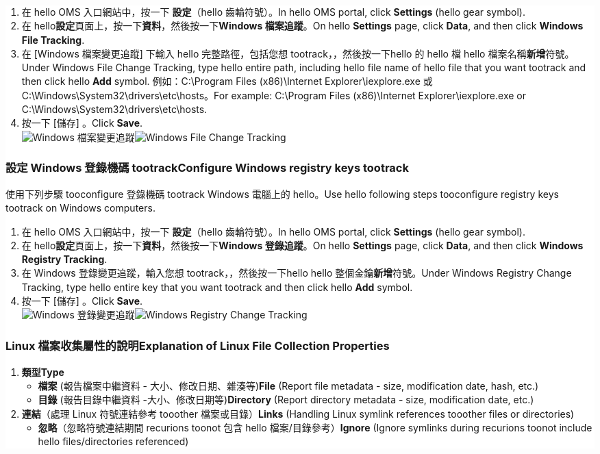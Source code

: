 1. <span data-ttu-id="c6686-129">在 hello OMS 入口網站中，按一下 **設定**（hello 齒輪符號）。</span><span class="sxs-lookup"><span data-stu-id="c6686-129">In hello OMS portal, click **Settings** (hello gear symbol).</span></span>
2. <span data-ttu-id="c6686-130">在 hello**設定**頁面上，按一下**資料**，然後按一下**Windows 檔案追蹤**。</span><span class="sxs-lookup"><span data-stu-id="c6686-130">On hello **Settings** page, click **Data**, and then click **Windows File Tracking**.</span></span>
3. <span data-ttu-id="c6686-131">在 [Windows 檔案變更追蹤] 下輸入 hello 完整路徑，包括您想 tootrack，，然後按一下hello 的 hello 檔 hello 檔案名稱**新增**符號。</span><span class="sxs-lookup"><span data-stu-id="c6686-131">Under Windows File Change Tracking, type hello entire path, including hello file name of hello file that you want tootrack and then click hello **Add** symbol.</span></span> <span data-ttu-id="c6686-132">例如：C:\Program Files (x86)\Internet Explorer\iexplore.exe 或 C:\Windows\System32\drivers\etc\hosts。</span><span class="sxs-lookup"><span data-stu-id="c6686-132">For example: C:\Program Files (x86)\Internet Explorer\iexplore.exe or C:\Windows\System32\drivers\etc\hosts.</span></span>
4. <span data-ttu-id="c6686-133">按一下 [儲存] 。</span><span class="sxs-lookup"><span data-stu-id="c6686-133">Click **Save**.</span></span>  
   <span data-ttu-id="c6686-134">![Windows 檔案變更追蹤](./media/log-analytics-change-tracking/windows-file-change-tracking.png)</span><span class="sxs-lookup"><span data-stu-id="c6686-134">![Windows File Change Tracking](./media/log-analytics-change-tracking/windows-file-change-tracking.png)</span></span>

### <a name="configure-windows-registry-keys-tootrack"></a><span data-ttu-id="c6686-135">設定 Windows 登錄機碼 tootrack</span><span class="sxs-lookup"><span data-stu-id="c6686-135">Configure Windows registry keys tootrack</span></span>
<span data-ttu-id="c6686-136">使用下列步驟 tooconfigure 登錄機碼 tootrack Windows 電腦上的 hello。</span><span class="sxs-lookup"><span data-stu-id="c6686-136">Use hello following steps tooconfigure registry keys tootrack on Windows computers.</span></span>

1. <span data-ttu-id="c6686-137">在 hello OMS 入口網站中，按一下 **設定**（hello 齒輪符號）。</span><span class="sxs-lookup"><span data-stu-id="c6686-137">In hello OMS portal, click **Settings** (hello gear symbol).</span></span>
2. <span data-ttu-id="c6686-138">在 hello**設定**頁面上，按一下**資料**，然後按一下**Windows 登錄追蹤**。</span><span class="sxs-lookup"><span data-stu-id="c6686-138">On hello **Settings** page, click **Data**, and then click **Windows Registry Tracking**.</span></span>
3. <span data-ttu-id="c6686-139">在 Windows 登錄變更追蹤，輸入您想 tootrack，，然後按一下hello hello 整個金鑰**新增**符號。</span><span class="sxs-lookup"><span data-stu-id="c6686-139">Under Windows Registry Change Tracking, type hello entire key that you want tootrack and then click hello **Add** symbol.</span></span>
4. <span data-ttu-id="c6686-140">按一下 [儲存] 。</span><span class="sxs-lookup"><span data-stu-id="c6686-140">Click **Save**.</span></span>  
   <span data-ttu-id="c6686-141">![Windows 登錄變更追蹤](./media/log-analytics-change-tracking/windows-registry-change-tracking.png)</span><span class="sxs-lookup"><span data-stu-id="c6686-141">![Windows Registry Change Tracking](./media/log-analytics-change-tracking/windows-registry-change-tracking.png)</span></span>

### <a name="explanation-of-linux-file-collection-properties"></a><span data-ttu-id="c6686-142">Linux 檔案收集屬性的說明</span><span class="sxs-lookup"><span data-stu-id="c6686-142">Explanation of Linux File Collection Properties</span></span>
1. <span data-ttu-id="c6686-143">**類型**</span><span class="sxs-lookup"><span data-stu-id="c6686-143">**Type**</span></span>
   * <span data-ttu-id="c6686-144">**檔案** (報告檔案中繼資料 - 大小、修改日期、雜湊等)</span><span class="sxs-lookup"><span data-stu-id="c6686-144">**File** (Report file metadata - size, modification date, hash, etc.)</span></span>
   * <span data-ttu-id="c6686-145">**目錄** (報告目錄中繼資料 -大小、修改日期等)</span><span class="sxs-lookup"><span data-stu-id="c6686-145">**Directory** (Report directory metadata - size, modification date, etc.)</span></span>
2. <span data-ttu-id="c6686-146">**連結**（處理 Linux 符號連結參考 tooother 檔案或目錄）</span><span class="sxs-lookup"><span data-stu-id="c6686-146">**Links** (Handling Linux symlink references tooother files or directories)</span></span>
   * <span data-ttu-id="c6686-147">**忽略**（忽略符號連結期間 recurions toonot 包含 hello 檔案/目錄參考）</span><span class="sxs-lookup"><span data-stu-id="c6686-147">**Ignore** (Ignore symlinks during recurions toonot include hello files/directories referenced)</span></span>